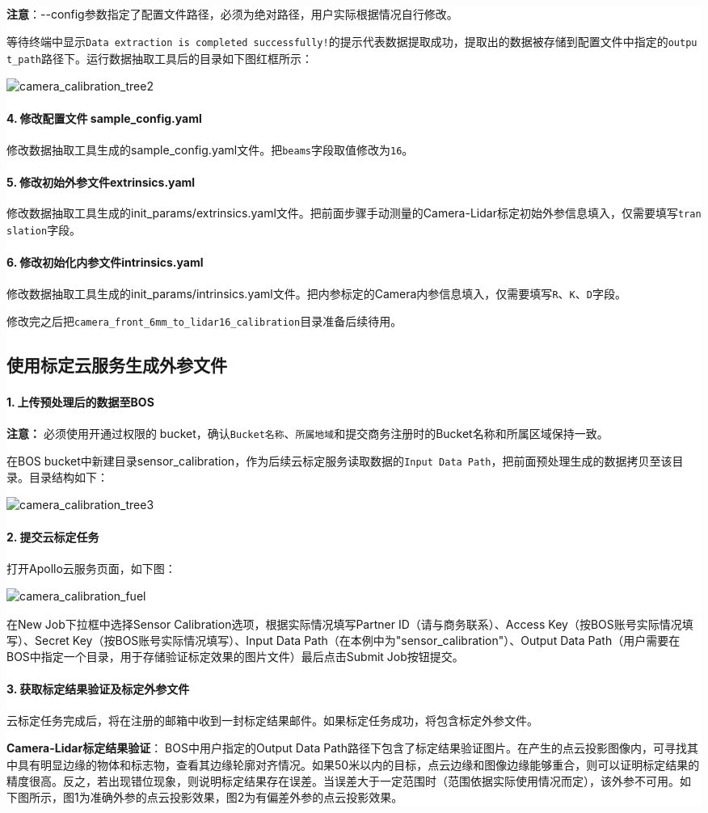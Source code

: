 **注意**：--config参数指定了配置文件路径，必须为绝对路径，用户实际根据情况自行修改。

 等待终端中显示`Data extraction is completed successfully!`的提示代表数据提取成功，提取出的数据被存储到配置文件中指定的`output_path`路径下。运行数据抽取工具后的目录如下图红框所示：
 
![camera_calibration_tree2](images/camera_calibration_tree2.png)
 
#### 4. 修改配置文件 sample_config.yaml

修改数据抽取工具生成的sample_config.yaml文件。把`beams`字段取值修改为`16`。

#### 5. 修改初始外参文件extrinsics.yaml

修改数据抽取工具生成的init_params/extrinsics.yaml文件。把前面步骤手动测量的Camera-Lidar标定初始外参信息填入，仅需要填写`translation`字段。

#### 6. 修改初始化内参文件intrinsics.yaml

修改数据抽取工具生成的init_params/intrinsics.yaml文件。把内参标定的Camera内参信息填入，仅需要填写`R`、`K`、`D`字段。

修改完之后把`camera_front_6mm_to_lidar16_calibration`目录准备后续待用。

## 使用标定云服务生成外参文件

#### 1. 上传预处理后的数据至BOS

**注意：** 必须使用开通过权限的 bucket，确认`Bucket名称`、`所属地域`和提交商务注册时的Bucket名称和所属区域保持一致。

在BOS bucket中新建目录sensor_calibration，作为后续云标定服务读取数据的`Input Data Path`，把前面预处理生成的数据拷贝至该目录。目录结构如下：

![camera_calibration_tree3](images/camera_calibration_tree3.png)

#### 2. 提交云标定任务

打开Apollo云服务页面，如下图：

![camera_calibration_fuel](images/camera_calibration_fuel.png)

在New Job下拉框中选择Sensor Calibration选项，根据实际情况填写Partner ID（请与商务联系）、Access Key（按BOS账号实际情况填写）、Secret Key（按BOS账号实际情况填写）、Input Data Path（在本例中为"sensor_calibration"）、Output Data Path（用户需要在BOS中指定一个目录，用于存储验证标定效果的图片文件）最后点击Submit Job按钮提交。

#### 3. 获取标定结果验证及标定外参文件

云标定任务完成后，将在注册的邮箱中收到一封标定结果邮件。如果标定任务成功，将包含标定外参文件。

 **Camera-Lidar标定结果验证**：
 BOS中用户指定的Output Data Path路径下包含了标定结果验证图片。在产生的点云投影图像内，可寻找其中具有明显边缘的物体和标志物，查看其边缘轮廓对齐情况。如果50米以内的目标，点云边缘和图像边缘能够重合，则可以证明标定结果的精度很高。反之，若出现错位现象，则说明标定结果存在误差。当误差大于一定范围时（范围依据实际使用情况而定），该外参不可用。如下图所示，图1为准确外参的点云投影效果，图2为有偏差外参的点云投影效果。
 